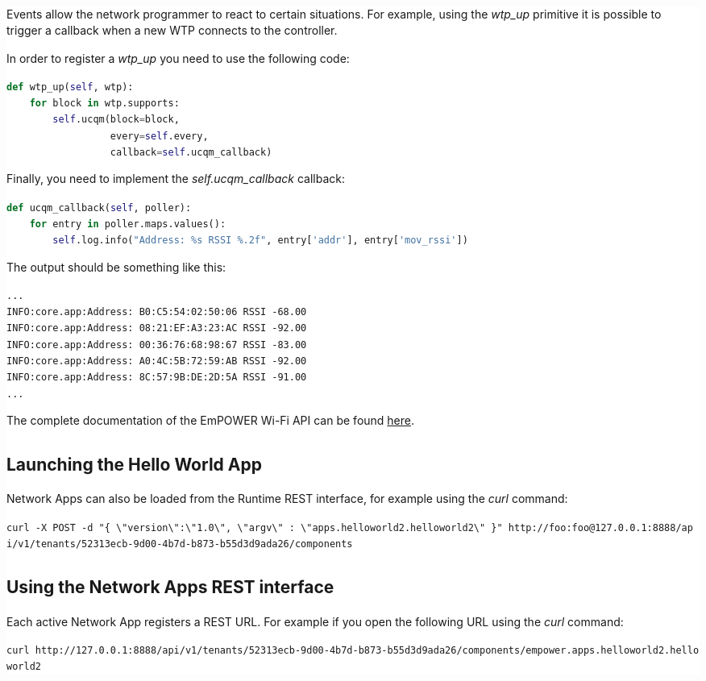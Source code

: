 Events allow the network programmer to react to certain situations. For example, using the _wtp_up_ primitive it is possible to trigger a callback when a new WTP connects to the controller.

In order to register a _wtp_up_ you need to use the following code:

```python
def wtp_up(self, wtp):
    for block in wtp.supports:
        self.ucqm(block=block,
                  every=self.every,
                  callback=self.ucqm_callback)
```

Finally, you need to implement the _self.ucqm_callback_ callback:

```python
def ucqm_callback(self, poller):
    for entry in poller.maps.values():
        self.log.info("Address: %s RSSI %.2f", entry['addr'], entry['mov_rssi'])
```

The output should be something like this:

```shell
...
INFO:core.app:Address: B0:C5:54:02:50:06 RSSI -68.00
INFO:core.app:Address: 08:21:EF:A3:23:AC RSSI -92.00
INFO:core.app:Address: 00:36:76:68:98:67 RSSI -83.00
INFO:core.app:Address: A0:4C:5B:72:59:AB RSSI -92.00
INFO:core.app:Address: 8C:57:9B:DE:2D:5A RSSI -91.00
...
```

The complete documentation of the EmPOWER Wi-Fi API can be found [here](Python-Wi-Fi-API-documentation).

<a name="launch"/>

## Launching the Hello World App

Network Apps can also be loaded from the Runtime REST interface, for example using the _curl_ command:

```shell
curl -X POST -d "{ \"version\":\"1.0\", \"argv\" : \"apps.helloworld2.helloworld2\" }" http://foo:foo@127.0.0.1:8888/api/v1/tenants/52313ecb-9d00-4b7d-b873-b55d3d9ada26/components
```

<a name="rest"/>

## Using the Network Apps REST interface

Each active Network App registers a REST URL. For example if you open the following URL using the _curl_ command:

```shell
curl http://127.0.0.1:8888/api/v1/tenants/52313ecb-9d00-4b7d-b873-b55d3d9ada26/components/empower.apps.helloworld2.helloworld2
```
